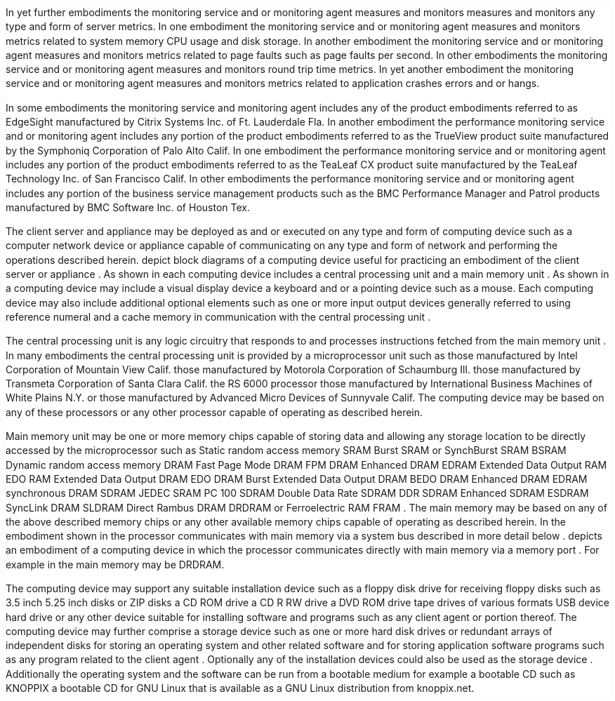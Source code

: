 In yet further embodiments the monitoring service and or monitoring agent measures and monitors measures and monitors any type and form of server metrics. In one embodiment the monitoring service and or monitoring agent measures and monitors metrics related to system memory CPU usage and disk storage. In another embodiment the monitoring service and or monitoring agent measures and monitors metrics related to page faults such as page faults per second. In other embodiments the monitoring service and or monitoring agent measures and monitors round trip time metrics. In yet another embodiment the monitoring service and or monitoring agent measures and monitors metrics related to application crashes errors and or hangs.

In some embodiments the monitoring service and monitoring agent includes any of the product embodiments referred to as EdgeSight manufactured by Citrix Systems Inc. of Ft. Lauderdale Fla. In another embodiment the performance monitoring service and or monitoring agent includes any portion of the product embodiments referred to as the TrueView product suite manufactured by the Symphoniq Corporation of Palo Alto Calif. In one embodiment the performance monitoring service and or monitoring agent includes any portion of the product embodiments referred to as the TeaLeaf CX product suite manufactured by the TeaLeaf Technology Inc. of San Francisco Calif. In other embodiments the performance monitoring service and or monitoring agent includes any portion of the business service management products such as the BMC Performance Manager and Patrol products manufactured by BMC Software Inc. of Houston Tex.

The client server and appliance may be deployed as and or executed on any type and form of computing device such as a computer network device or appliance capable of communicating on any type and form of network and performing the operations described herein. depict block diagrams of a computing device useful for practicing an embodiment of the client server or appliance . As shown in each computing device includes a central processing unit and a main memory unit . As shown in a computing device may include a visual display device a keyboard and or a pointing device such as a mouse. Each computing device may also include additional optional elements such as one or more input output devices generally referred to using reference numeral and a cache memory in communication with the central processing unit .

The central processing unit is any logic circuitry that responds to and processes instructions fetched from the main memory unit . In many embodiments the central processing unit is provided by a microprocessor unit such as those manufactured by Intel Corporation of Mountain View Calif. those manufactured by Motorola Corporation of Schaumburg Ill. those manufactured by Transmeta Corporation of Santa Clara Calif. the RS 6000 processor those manufactured by International Business Machines of White Plains N.Y. or those manufactured by Advanced Micro Devices of Sunnyvale Calif. The computing device may be based on any of these processors or any other processor capable of operating as described herein.

Main memory unit may be one or more memory chips capable of storing data and allowing any storage location to be directly accessed by the microprocessor such as Static random access memory SRAM Burst SRAM or SynchBurst SRAM BSRAM Dynamic random access memory DRAM Fast Page Mode DRAM FPM DRAM Enhanced DRAM EDRAM Extended Data Output RAM EDO RAM Extended Data Output DRAM EDO DRAM Burst Extended Data Output DRAM BEDO DRAM Enhanced DRAM EDRAM synchronous DRAM SDRAM JEDEC SRAM PC 100 SDRAM Double Data Rate SDRAM DDR SDRAM Enhanced SDRAM ESDRAM SyncLink DRAM SLDRAM Direct Rambus DRAM DRDRAM or Ferroelectric RAM FRAM . The main memory may be based on any of the above described memory chips or any other available memory chips capable of operating as described herein. In the embodiment shown in the processor communicates with main memory via a system bus described in more detail below . depicts an embodiment of a computing device in which the processor communicates directly with main memory via a memory port . For example in the main memory may be DRDRAM.

The computing device may support any suitable installation device such as a floppy disk drive for receiving floppy disks such as 3.5 inch 5.25 inch disks or ZIP disks a CD ROM drive a CD R RW drive a DVD ROM drive tape drives of various formats USB device hard drive or any other device suitable for installing software and programs such as any client agent or portion thereof. The computing device may further comprise a storage device such as one or more hard disk drives or redundant arrays of independent disks for storing an operating system and other related software and for storing application software programs such as any program related to the client agent . Optionally any of the installation devices could also be used as the storage device . Additionally the operating system and the software can be run from a bootable medium for example a bootable CD such as KNOPPIX a bootable CD for GNU Linux that is available as a GNU Linux distribution from knoppix.net.
